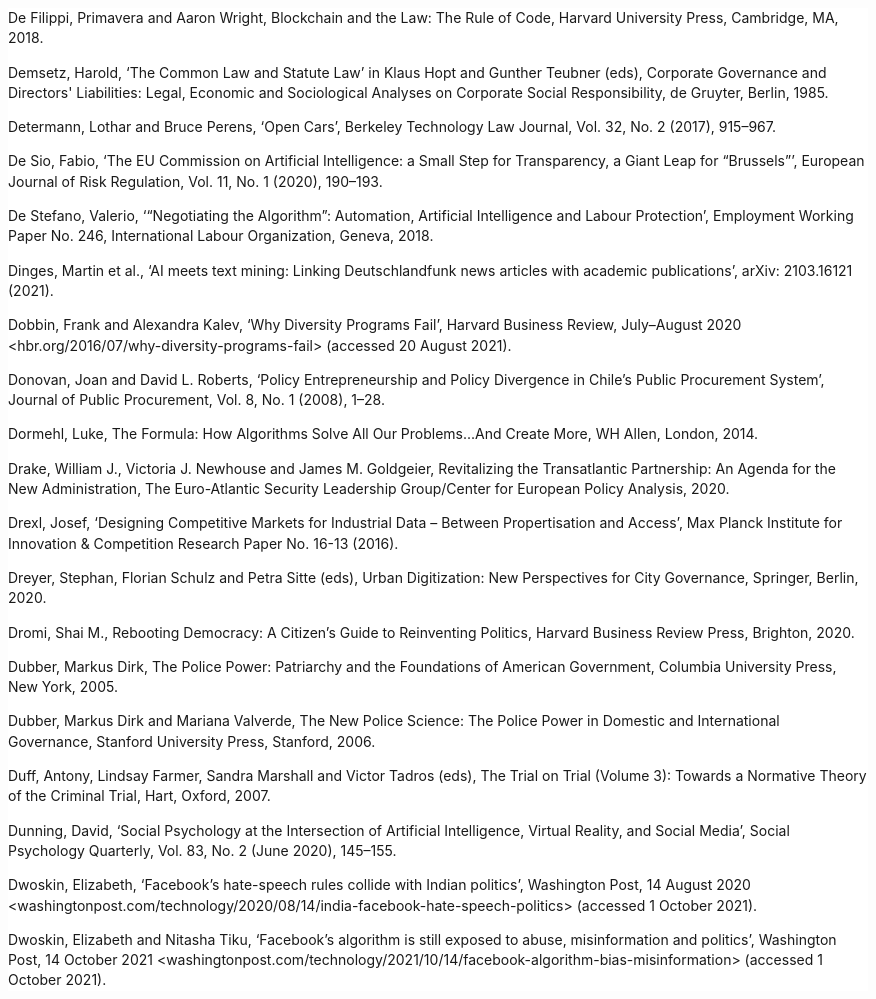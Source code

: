 De Filippi, Primavera and Aaron Wright, Blockchain and the Law: The Rule of Code, Harvard University Press, Cambridge, MA, 2018.

Demsetz, Harold, ‘The Common Law and Statute Law’ in Klaus Hopt and Gunther Teubner (eds), Corporate Governance and Directors' Liabilities: Legal, Economic and Sociological Analyses on Corporate Social Responsibility, de Gruyter, Berlin, 1985.

Determann, Lothar and Bruce Perens, ‘Open Cars’, Berkeley Technology Law Journal, Vol. 32, No. 2 (2017), 915–967.

De Sio, Fabio, ‘The EU Commission on Artificial Intelligence: a Small Step for Transparency, a Giant Leap for “Brussels”’, European Journal of Risk Regulation, Vol. 11, No. 1 (2020), 190–193.

De Stefano, Valerio, ‘“Negotiating the Algorithm”: Automation, Artificial Intelligence and Labour Protection’, Employment Working Paper No. 246, International Labour Organization, Geneva, 2018.

Dinges, Martin et al., ‘AI meets text mining: Linking Deutschlandfunk news articles with academic publications’, arXiv: 2103.16121 (2021).

Dobbin, Frank and Alexandra Kalev, ‘Why Diversity Programs Fail’, Harvard Business Review, July–August 2020 <hbr.org/2016/07/why-diversity-programs-fail> (accessed 20 August 2021).

Donovan, Joan and David L. Roberts, ‘Policy Entrepreneurship and Policy Divergence in Chile’s Public Procurement System’, Journal of Public Procurement, Vol. 8, No. 1 (2008), 1–28.

Dormehl, Luke, The Formula: How Algorithms Solve All Our Problems...And Create More, WH Allen, London, 2014.

Drake, William J., Victoria J. Newhouse and James M. Goldgeier, Revitalizing the Transatlantic Partnership: An Agenda for the New Administration, The Euro-Atlantic Security Leadership Group/Center for European Policy Analysis, 2020.

Drexl, Josef, ‘Designing Competitive Markets for Industrial Data – Between Propertisation and Access’, Max Planck Institute for Innovation & Competition Research Paper No. 16-13 (2016).

Dreyer, Stephan, Florian Schulz and Petra Sitte (eds), Urban Digitization: New Perspectives for City Governance, Springer, Berlin, 2020.

Dromi, Shai M., Rebooting Democracy: A Citizen’s Guide to Reinventing Politics, Harvard Business Review Press, Brighton, 2020.

Dubber, Markus Dirk, The Police Power: Patriarchy and the Foundations of American Government, Columbia University Press, New York, 2005.

Dubber, Markus Dirk and Mariana Valverde, The New Police Science: The Police Power in Domestic and International Governance, Stanford University Press, Stanford, 2006.

Duff, Antony, Lindsay Farmer, Sandra Marshall and Victor Tadros (eds), The Trial on Trial (Volume 3): Towards a Normative Theory of the Criminal Trial, Hart, Oxford, 2007.

Dunning, David, ‘Social Psychology at the Intersection of Artificial Intelligence, Virtual Reality, and Social Media’, Social Psychology Quarterly, Vol. 83, No. 2 (June 2020), 145–155.

Dwoskin, Elizabeth, ‘Facebook’s hate-speech rules collide with Indian politics’, Washington Post, 14 August 2020 <washingtonpost.com/technology/2020/08/14/india-facebook-hate-speech-politics> (accessed 1 October 2021).

Dwoskin, Elizabeth and Nitasha Tiku, ‘Facebook’s algorithm is still exposed to abuse, misinformation and politics’, Washington Post, 14 October 2021 <washingtonpost.com/technology/2021/10/14/facebook-algorithm-bias-misinformation> (accessed 1 October 2021).
